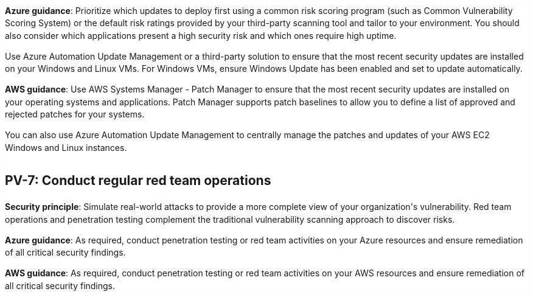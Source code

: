 **Azure guidance**: Prioritize which updates to deploy first using a common risk scoring program (such as Common Vulnerability Scoring System) or the default risk ratings provided by your third-party scanning tool and tailor to your environment. You should also consider which applications present a high security risk and which ones require high uptime.

Use Azure Automation Update Management or a third-party solution to ensure that the most recent security updates are installed on your Windows and Linux VMs. For Windows VMs, ensure Windows Update has been enabled and set to update automatically.

**AWS guidance**: Use AWS Systems Manager - Patch Manager to ensure that the most recent security updates are installed on your operating systems and applications. Patch Manager supports patch baselines to allow you to define a list of approved and rejected patches for your systems.

You can also use Azure Automation Update Management to centrally manage the patches and updates of your AWS EC2 Windows and Linux instances.

## PV-7: Conduct regular red team operations

**Security principle**: Simulate real-world attacks to provide a more complete view of your organization's vulnerability. Red team operations and penetration testing complement the traditional vulnerability scanning approach to discover risks.
  
**Azure guidance**: As required, conduct penetration testing or red team activities on your Azure resources and ensure remediation of all critical security findings.

**AWS guidance**: As required, conduct penetration testing or red team activities on your AWS resources and ensure remediation of all critical security findings.